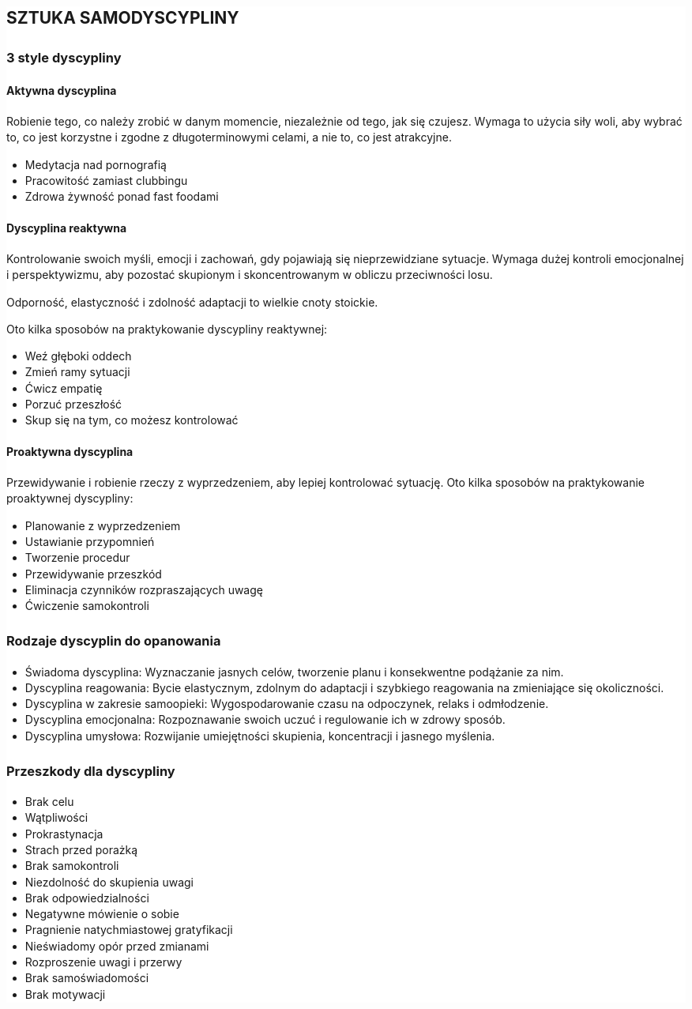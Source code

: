 ## SZTUKA SAMODYSCYPLINY

### 3 style dyscypliny

#### Aktywna dyscyplina

Robienie tego, co należy zrobić w danym momencie, niezależnie od tego, jak się czujesz. Wymaga to użycia siły woli, aby wybrać to, co jest korzystne i zgodne z długoterminowymi celami, a nie to, co jest atrakcyjne.

- Medytacja nad pornografią
- Pracowitość zamiast clubbingu
- Zdrowa żywność ponad fast foodami

#### Dyscyplina reaktywna

Kontrolowanie swoich myśli, emocji i zachowań, gdy pojawiają się nieprzewidziane sytuacje. Wymaga dużej kontroli emocjonalnej i perspektywizmu, aby pozostać skupionym i skoncentrowanym w obliczu przeciwności losu.

Odporność, elastyczność i zdolność adaptacji to wielkie cnoty stoickie.

Oto kilka sposobów na praktykowanie dyscypliny reaktywnej:

- Weź głęboki oddech
- Zmień ramy sytuacji
- Ćwicz empatię
- Porzuć przeszłość
- Skup się na tym, co możesz kontrolować

#### Proaktywna dyscyplina

Przewidywanie i robienie rzeczy z wyprzedzeniem, aby lepiej kontrolować sytuację. Oto kilka sposobów na praktykowanie proaktywnej dyscypliny:

- Planowanie z wyprzedzeniem
- Ustawianie przypomnień
- Tworzenie procedur
- Przewidywanie przeszkód
- Eliminacja czynników rozpraszających uwagę
- Ćwiczenie samokontroli

### Rodzaje dyscyplin do opanowania

- Świadoma dyscyplina: Wyznaczanie jasnych celów, tworzenie planu i konsekwentne podążanie za nim.
- Dyscyplina reagowania: Bycie elastycznym, zdolnym do adaptacji i szybkiego reagowania na zmieniające się okoliczności.
- Dyscyplina w zakresie samoopieki: Wygospodarowanie czasu na odpoczynek, relaks i odmłodzenie.
- Dyscyplina emocjonalna: Rozpoznawanie swoich uczuć i regulowanie ich w zdrowy sposób.
- Dyscyplina umysłowa: Rozwijanie umiejętności skupienia, koncentracji i jasnego myślenia.

### Przeszkody dla dyscypliny

- Brak celu
- Wątpliwości
- Prokrastynacja
- Strach przed porażką
- Brak samokontroli
- Niezdolność do skupienia uwagi
- Brak odpowiedzialności
- Negatywne mówienie o sobie
- Pragnienie natychmiastowej gratyfikacji
- Nieświadomy opór przed zmianami
- Rozproszenie uwagi i przerwy
- Brak samoświadomości
- Brak motywacji